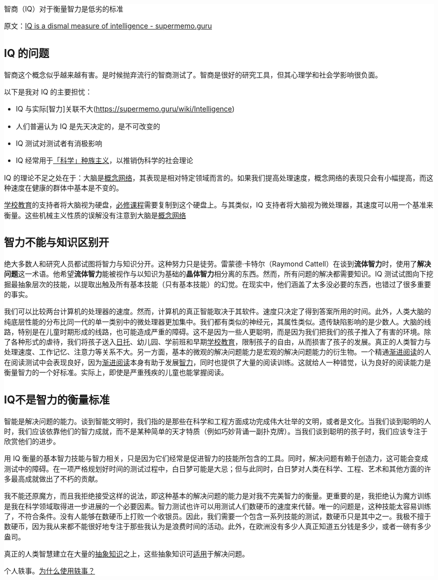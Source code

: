 智商（IQ）对于衡量智力是低劣的标准

原文：[IQ is a dismal measure of intelligence - supermemo.guru](https://supermemo.guru/wiki/IQ_is_a_dismal_measure_of_intelligence)

## IQ 的问题

智商这个概念似乎越来越有害。是时候抛弃流行的智商测试了。智商是很好的研究工具，但其心理学和社会学影响很负面。

以下是我对 IQ 的主要担忧：

- IQ 与实际[智力]关联不大(https://supermemo.guru/wiki/Intelligence)

- 人们普遍认为 IQ 是先天决定的，是不可改变的

- IQ 测试对测试者有消极影响

- IQ 经常用于[「科学」种族主义](https://en.wikipedia.org/wiki/Scientific_racism)，以推销伪科学的社会理论

IQ 的理论不足之处在于：大脑是[概念网络](https://supermemo.guru/wiki/Concept_network)，其表现是相对特定领域而言的。如果我们提高处理速度，概念网络的表现只会有小幅提高，而这种速度在健康的群体中基本是不变的。

[学校教育](https://supermemo.guru/wiki/Schooling)的支持者将大脑视为硬盘，[必修课程](https://supermemo.guru/wiki/Curriculum)需要复制到这个硬盘上。与其类似，IQ 支持者将大脑视为微处理器，其速度可以用一个基准来衡量。这些机械主义性质的误解没有注意到大脑是[概念网络](https://supermemo.guru/wiki/Concept_network)

## 智力不能与知识区别开

绝大多数人和研究人员都试图将智力与知识分开。这种努力只是徒劳。雷蒙德·卡特尔（Raymond Cattell）在谈到**流体智力**时，使用了**解决问题**这一术语。他希望**流体智力**能被视作与以知识为基础的**晶体智力**相分离的东西。然而，所有问题的解决都需要知识。IQ 测试试图向下挖掘最抽象层次的技能，以提取出触及所有基本技能（只有基本技能）的幻觉。在现实中，他们涵盖了太多没必要的东西，也错过了很多重要的事实。

我们可以比较两台计算机的处理器的速度。然而，计算机的真正智能取决于其软件。速度只决定了得到答案所用的时间。此外，人类大脑的纯底层性能的分布比同一代的单一类别中的微处理器更加集中。我们都有类似的神经元，其属性类似。遗传缺陷影响的是少数人。大脑的线路，特别是在儿童时期形成的线路，也可能造成严重的障碍。这不是因为一些人更聪明，而是因为我们把我们的孩子推入了有害的环境。除了各种形式的虐待，我们将孩子送入[日托](https://supermemo.guru/wiki/Daycare)、幼儿园、学前班和早期[学校教育](https://supermemo.guru/wiki/Schooling)，限制孩子的自由，从而损害了孩子的发展。真正的人类智力与处理速度、工作记忆、注意力等关系不大。另一方面，基本的微观的解决问题能力是宏观的解决问题能力的衍生物。一个精通[渐进阅读](https://supermemo.guru/wiki/Incremental_reading)的人在阅读测试中会表现良好，因为[渐进阅读](https://supermemo.guru/wiki/Incremental_reading)本身有助于发展[智力](https://supermemo.guru/wiki/Intelligence)，同时也提供了大量的阅读训练。这就给人一种错觉，认为良好的阅读能力是衡量智力的一个好标准。实际上，即使是严重残疾的儿童也能掌握阅读。

## IQ不是智力的衡量标准

智能是解决问题的能力。谈到智能文明时，我们指的是那些在科学和工程方面成功完成伟大壮举的文明，或者是文化。当我们谈到聪明的人时，我们应该依靠他们的智力成就，而不是某种简单的天才特质（例如巧妙背诵一副扑克牌）。当我们谈到聪明的孩子时，我们应该专注于欣赏他们的进步。

用 IQ 衡量的基本智力技能与智力相关，只是因为它们经常是促进智力的技能所包含的工具。同时，解决问题有赖于创造力，这可能会变成测试中的障碍。在一项严格规划好时间的测试过程中，白日梦可能是大忌；但与此同时，白日梦对人类在科学、工程、艺术和其他方面的许多最高成就做出了不朽的贡献。

我不能还原魔方，而且我拒绝接受这样的说法，即这种基本的解决问题的能力是对我不完美智力的衡量。更重要的是，我拒绝认为魔方训练是我在科学领域取得进一步进展的一个必要因素。智力测试也许可以用测试人们数硬币的速度来代替。唯一的问题是，这种技能太容易训练了，不符合条件。没有人能够在数硬币上打败一个收银员。因此，我们需要一个包含一系列技能的测试，数硬币只是其中之一。我极不擅于数硬币，因为我从来都不能很好地专注于那些我认为是浪费时间的活动。此外，在欧洲没有多少人真正知道五分钱是多少，或者一磅有多少盎司。

真正的人类智慧建立在大量的[抽象知识](https://supermemo.guru/wiki/Abstract_knowledge)之上，这些抽象知识可[适用](https://supermemo.guru/wiki/Applicable)于解决问题。

个人轶事。[为什么使用轶事？](https://supermemo.guru/wiki/Why_use_anecdotes%3F)

